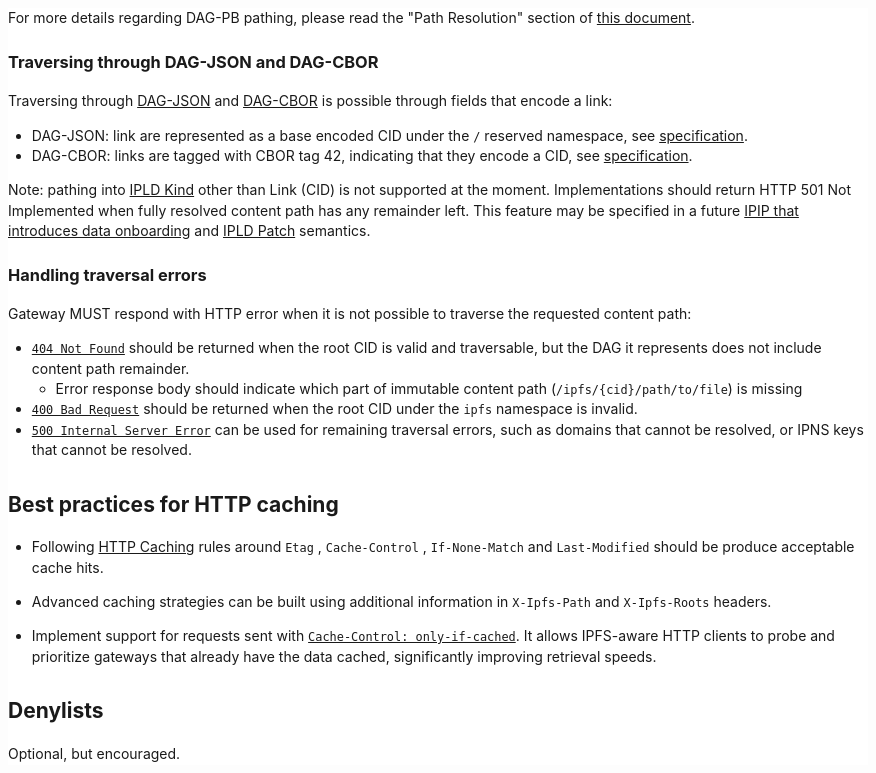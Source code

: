 For more details regarding DAG-PB pathing, please read the "Path Resolution" section
of [this document](https://ipld.io/design/tricky-choices/dag-pb-forms-impl-and-use/#path-resolution).

### Traversing through DAG-JSON and DAG-CBOR

Traversing through [DAG-JSON][dag-json] and [DAG-CBOR][dag-cbor] is possible
through fields that encode a link:

- DAG-JSON: link are represented as a base encoded CID under the `/` reserved
namespace, see [specification](https://ipld.io/specs/codecs/dag-json/spec/#links).
- DAG-CBOR: links are tagged with CBOR tag 42, indicating that they encode a CID,
see [specification](https://ipld.io/specs/codecs/dag-cbor/spec/#links).

Note: pathing into [IPLD Kind](https://ipld.io/docs/data-model/kinds/) other than Link (CID) is not supported at the moment. Implementations should return HTTP 501 Not Implemented when fully resolved content path has any remainder left.  This feature may be specified in a future [IPIP that introduces data onboarding](https://github.com/ipfs/in-web-browsers/issues/189)  and [IPLD Patch](https://ipld.io/specs/patch/) semantics.

### Handling traversal errors

Gateway MUST respond with HTTP error when it is not possible to traverse the requested content path:

- [`404 Not Found`](#404-not-found) should be returned when the root CID is valid and traversable, but
the DAG it represents does not include content path remainder.
  - Error response body should indicate which part of immutable content path (`/ipfs/{cid}/path/to/file`) is missing
- [`400 Bad Request`](#400-bad-request) should be returned when the root CID under the `ipfs` namespace is invalid.
- [`500 Internal Server Error`](#500-internal-server-error) can be used for remaining traversal errors,
such as domains that cannot be resolved, or IPNS keys that cannot be resolved.

## Best practices for HTTP caching

- Following [HTTP Caching](https://datatracker.ietf.org/doc/html/draft-ietf-httpbis-cache)
  rules around `Etag` , `Cache-Control` , `If-None-Match` and `Last-Modified`
  should be produce acceptable cache hits.

- Advanced caching strategies can be built using additional information in
  `X-Ipfs-Path` and `X-Ipfs-Roots` headers.

- Implement support for requests sent with
  [`Cache-Control: only-if-cached`](#cache-control-request-header).
  It allows IPFS-aware HTTP clients to probe and prioritize gateways that
  already have the data cached, significantly improving retrieval speeds.

## Denylists

Optional, but encouraged.


[dag-pb-format]: https://ipld.io/specs/codecs/dag-pb/spec/#logical-format
[dag-json]: https://ipld.io/specs/codecs/dag-json/spec/
[dag-cbor]: https://ipld.io/specs/codecs/dag-cbor/spec/